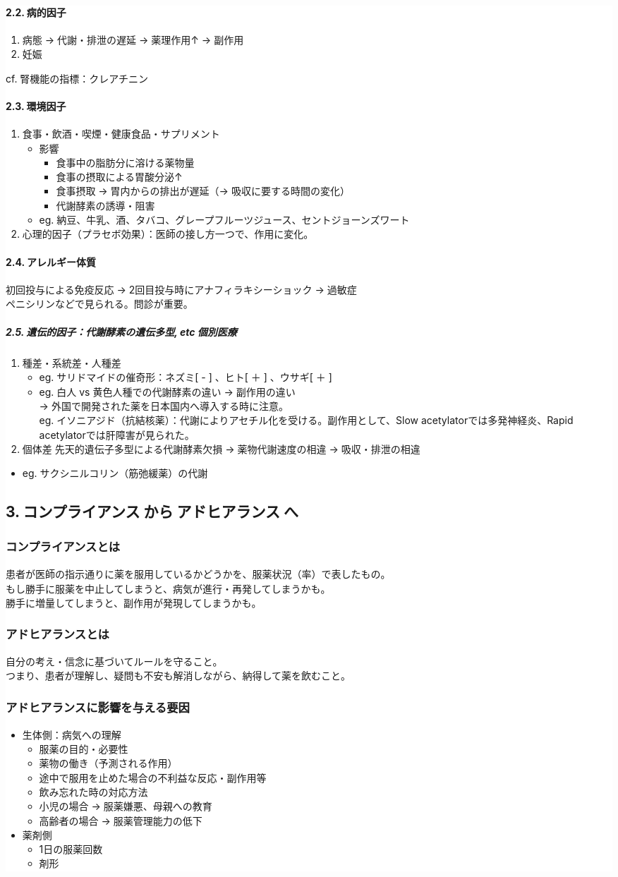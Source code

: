 #### 2.2. 病的因子
1) 病態 -> 代謝・排泄の遅延 -> 薬理作用↑ -> 副作用
2) 妊娠  

cf. 腎機能の指標：クレアチニン

#### 2.3. 環境因子
1) 食事・飲酒・喫煙・健康食品・サプリメント  
   - 影響
     - 食事中の脂肪分に溶ける薬物量
     - 食事の摂取による胃酸分泌↑
     - 食事摂取 -> 胃内からの排出が遅延（-> 吸収に要する時間の変化）
     - 代謝酵素の誘導・阻害
   - eg. 納豆、牛乳、酒、タバコ、グレープフルーツジュース、セントジョーンズワート
2) 心理的因子（プラセボ効果）：医師の接し方一つで、作用に変化。
#### 2.4.  アレルギー体質
初回投与による免疫反応 -> 2回目投与時にアナフィラキシーショック -> 過敏症  
ペニシリンなどで見られる。問診が重要。
##### 2.5. 遺伝的因子：代謝酵素の遺伝多型, etc 個別医療
1) 種差・系統差・人種差  
   - eg. サリドマイドの催奇形：ネズミ[ - ] 、ヒト[ ＋ ] 、ウサギ[ ＋ ]  
   - eg. 白人 vs 黄色人種での代謝酵素の違い -> 副作用の違い  
       -> 外国で開発された薬を日本国内へ導入する時に注意。  
            eg. イソニアジド（抗結核薬）：代謝によりアセチル化を受ける。副作用として、Slow acetylatorでは多発神経炎、Rapid acetylatorでは肝障害が見られた。
2) 個体差
先天的遺伝子多型による代謝酵素欠損 -> 薬物代謝速度の相違 -> 吸収・排泄の相違
- eg. サクシニルコリン（筋弛緩薬）の代謝

## 3. コンプライアンス から アドヒアランス へ
### コンプライアンスとは
患者が医師の指示通りに薬を服用しているかどうかを、服薬状況（率）で表したもの。  
もし勝手に服薬を中止してしまうと、病気が進行・再発してしまうかも。   
勝手に増量してしまうと、副作用が発現してしまうかも。
### アドヒアランスとは
自分の考え・信念に基づいてルールを守ること。  
つまり、患者が理解し、疑問も不安も解消しながら、納得して薬を飲むこと。  
### アドヒアランスに影響を与える要因
- 生体側：病気への理解
  - 服薬の目的・必要性
  - 薬物の働き（予測される作用）
  - 途中で服用を止めた場合の不利益な反応・副作用等
  - 飲み忘れた時の対応方法
  - 小児の場合 -> 服薬嫌悪、母親への教育
  - 高齢者の場合 -> 服薬管理能力の低下
- 薬剤側
  - 1日の服薬回数
  - 剤形

